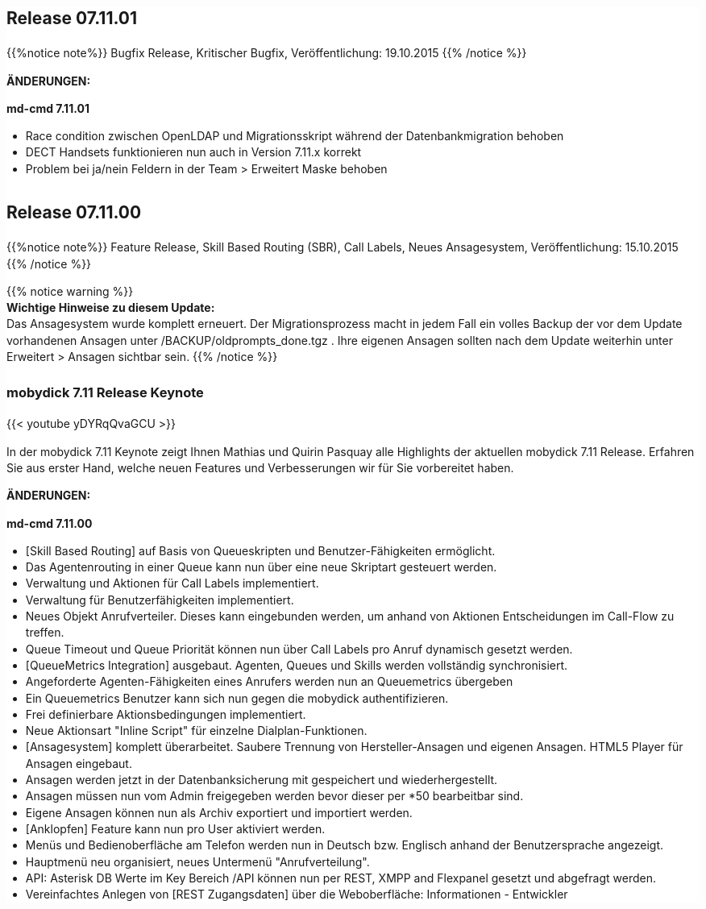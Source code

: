 ## Release 07.11.01

{{%notice note%}}
Bugfix Release, Kritischer Bugfix, Veröffentlichung: 19.10.2015
{{% /notice %}}

**ÄNDERUNGEN:**

**md-cmd 7.11.01**
* Race condition zwischen OpenLDAP und Migrationsskript während der Datenbankmigration behoben
* DECT Handsets funktionieren nun auch in Version 7.11.x korrekt
* Problem bei ja/nein Feldern in der Team > Erweitert Maske behoben


## Release 07.11.00

{{%notice note%}}
Feature Release, Skill Based Routing (SBR), Call Labels, Neues Ansagesystem, Veröffentlichung: 15.10.2015
{{% /notice %}}

{{% notice warning %}}  
**Wichtige Hinweise zu diesem Update:**<br/>
Das Ansagesystem wurde komplett erneuert. Der Migrationsprozess macht in jedem Fall ein volles Backup der vor dem Update vorhandenen Ansagen unter /BACKUP/oldprompts_done.tgz . Ihre eigenen Ansagen sollten nach dem Update weiterhin unter Erweitert > Ansagen sichtbar sein.
{{% /notice %}}

### mobydick 7.11 Release Keynote
{{< youtube yDYRqQvaGCU >}}

In der mobydick 7.11 Keynote zeigt Ihnen Mathias und Quirin Pasquay alle Highlights der aktuellen mobydick 7.11 Release. Erfahren Sie aus erster Hand, welche neuen Features und Verbesserungen wir für Sie vorbereitet haben.

**ÄNDERUNGEN:**

**md-cmd 7.11.00**

*   [Skill Based Routing] auf Basis von Queueskripten und Benutzer-Fähigkeiten ermöglicht.
*   Das Agentenrouting in einer Queue kann nun über eine neue Skriptart gesteuert werden.
*   Verwaltung und Aktionen für Call Labels implementiert.
*   Verwaltung für Benutzerfähigkeiten implementiert.
*   Neues Objekt Anrufverteiler. Dieses kann eingebunden werden, um anhand von Aktionen Entscheidungen im Call-Flow zu treffen.
*   Queue Timeout und Queue Priorität können nun über Call Labels pro Anruf dynamisch gesetzt werden.
*   [QueueMetrics Integration] ausgebaut. Agenten, Queues und Skills werden vollständig synchronisiert.
*   Angeforderte Agenten-Fähigkeiten eines Anrufers werden nun an Queuemetrics übergeben
*   Ein Queuemetrics Benutzer kann sich nun gegen die mobydick authentifizieren.
*   Frei definierbare Aktionsbedingungen implementiert.
*   Neue Aktionsart "Inline Script" für einzelne Dialplan-Funktionen.
*   [Ansagesystem] komplett überarbeitet. Saubere Trennung von Hersteller-Ansagen und eigenen Ansagen. HTML5 Player für Ansagen eingebaut.
*   Ansagen werden jetzt in der Datenbanksicherung mit gespeichert und wiederhergestellt.
*   Ansagen müssen nun vom Admin freigegeben werden bevor dieser per *50 bearbeitbar sind.
*   Eigene Ansagen können nun als Archiv exportiert und importiert werden.
*   [Anklopfen] Feature kann nun pro User aktiviert werden.
*   Menüs und Bedienoberfläche am Telefon werden nun in Deutsch bzw. Englisch anhand der Benutzersprache angezeigt.
*   Hauptmenü neu organisiert, neues Untermenü "Anrufverteilung".
*   API: Asterisk DB Werte im Key Bereich /API können nun per REST, XMPP and Flexpanel gesetzt und abgefragt werden.
*   Vereinfachtes Anlegen von [REST Zugangsdaten] über die Weboberfläche: Informationen - Entwickler